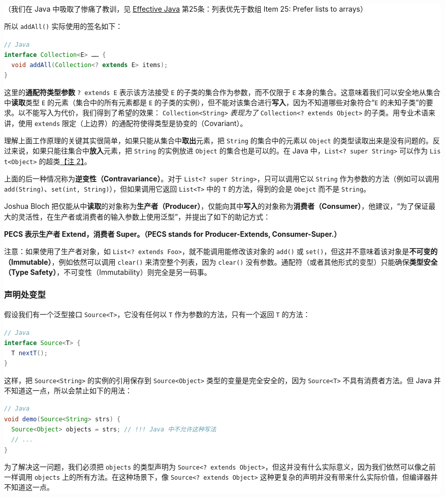 （我们在 Java 中吸取了惨痛了教训，见 [Effective Java](http://www.oracle.com/technetwork/java/effectivejava-136174.html) 第25条：列表优先于数组 Item 25: Prefer lists to arrays）

所以 `addAll()` 实际使用的签名如下：

```java
// Java
interface Collection<E> …… {
  void addAll(Collection<? extends E> items);
}
```

这里的**通配符类型参数** `? extends E` 表示该方法接受 `E` 的子类的集合作为参数，而不仅限于 `E` 本身的集合。这意味着我们可以安全地从集合中**读取**类型 `E` 的元素（集合中的所有元素都是 `E` 的子类的实例），但不能对该集合进行**写入**，因为不知道哪些对象符合“`E` 的未知子类”的要求。以不能写入为代价，我们得到了希望的效果： `Collection<String>` *表现为了* `Collection<? extends Object>` 的子类。用专业术语来讲，使用 `extends` 限定（上边界）的通配符使得类型是协变的（Covariant）。

<a name="注2返回"></a>
理解上面工作原理的关键其实很简单，如果只能从集合中**取出**元素，把 `String` 的集合中的元素以 `Object` 的类型读取出来是没有问题的。反过来说，如果只能往集合中**放入**元素，把 `String` 的实例放进 `Object` 的集合也是可以的。在 Java 中，`List<? super String>` 可以作为 `List<Object>` 的超类[【注 2】](#注2)。

上面的后一种情况称为**逆变性（Contravariance）**。对于 `List<? super String>`，只可以调用它以 `String` 作为参数的方法（例如可以调用 `add(String)`、`set(int, String)`），但如果调用它返回 `List<T>` 中的 `T` 的方法，得到的会是 `Obejct` 而不是 `String`。

Joshua Bloch 把仅能从中**读取**的对象称为**生产者（Producer）**，仅能向其中**写入**的对象称为**消费者（Consumer）**，他建议，“为了保证最大的灵活性，在生产者或消费者的输入参数上使用泛型”，并提出了如下的助记方式：

**PECS 表示生产者 Extend，消费者 Super。（PECS stands for Producer-Extends, Consumer-Super.）**

注意：如果使用了生产者对象，如 `List<? extends Foo>`，就不能调用能修改该对象的 `add()` 或 `set()`，但这并不意味着该对象是**不可变的（Immutable）**，例如依然可以调用 `clear()` 来清空整个列表，因为 `clear()` 没有参数。通配符（或者其他形式的变型）只能确保**类型安全（Type Safety）**，不可变性（Immutability）则完全是另一码事。

### 声明处变型

假设我们有一个泛型接口 `Source<T>`，它没有任何以 `T` 作为参数的方法，只有一个返回 `T` 的方法：

```java
// Java
interface Source<T> {
  T nextT();
}
```

这样，把 `Source<String>` 的实例的引用保存到 `Source<Object>` 类型的变量是完全安全的，因为 `Source<T>` 不具有消费者方法。但 Java 并不知道这一点，所以会禁止如下的用法：

```java
// Java
void demo(Source<String> strs) {
  Source<Object> objects = strs; // !!! Java 中不允许这种写法
  // ...
}
```

为了解决这一问题，我们必须把 `objects` 的类型声明为 `Source<? extends Object>`，但这并没有什么实际意义，因为我们依然可以像之前一样调用 `objects` 上的所有方法。在这种场景下，像 `Source<? extends Object>` 这种更复杂的声明并没有带来什么实际价值，但编译器并不知道这一点。
